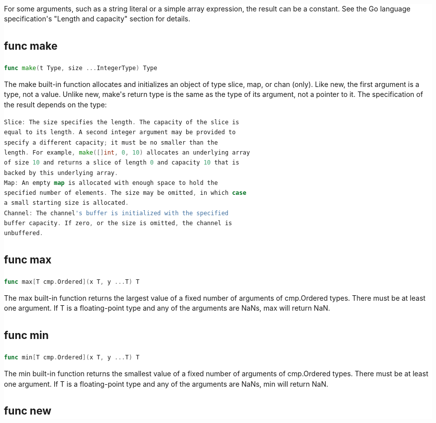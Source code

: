 For some arguments, such as a string literal or a simple array
expression, the result can be a constant. See the Go language
specification\'s \"Length and capacity\" section for details.

func make 
---------

```go
func make(t Type, size ...IntegerType) Type
```

The make built-in function allocates and initializes an object of type
slice, map, or chan (only). Like new, the first argument is a type, not
a value. Unlike new, make\'s return type is the same as the type of its
argument, not a pointer to it. The specification of the result depends
on the type:

```go
Slice: The size specifies the length. The capacity of the slice is
equal to its length. A second integer argument may be provided to
specify a different capacity; it must be no smaller than the
length. For example, make([]int, 0, 10) allocates an underlying array
of size 10 and returns a slice of length 0 and capacity 10 that is
backed by this underlying array.
Map: An empty map is allocated with enough space to hold the
specified number of elements. The size may be omitted, in which case
a small starting size is allocated.
Channel: The channel's buffer is initialized with the specified
buffer capacity. If zero, or the size is omitted, the channel is
unbuffered.
```

func max 
--------

```go
func max[T cmp.Ordered](x T, y ...T) T
```

The max built-in function returns the largest value of a fixed number of
arguments of cmp.Ordered types. There must be at least one argument. If
T is a floating-point type and any of the arguments are NaNs, max will
return NaN.

func min 
--------

```go
func min[T cmp.Ordered](x T, y ...T) T
```

The min built-in function returns the smallest value of a fixed number
of arguments of cmp.Ordered types. There must be at least one argument.
If T is a floating-point type and any of the arguments are NaNs, min
will return NaN.

func new 
--------
